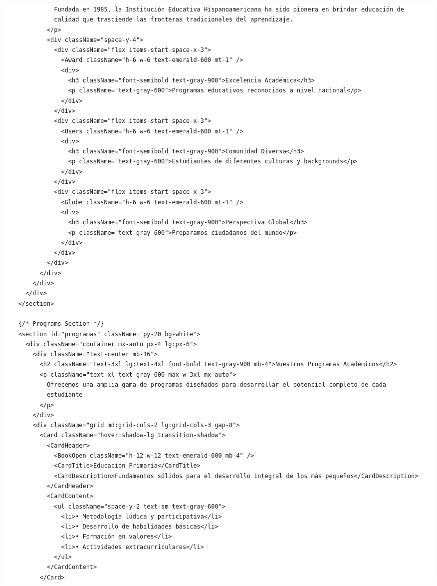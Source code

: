                   Fundada en 1985, la Institución Educativa Hispanoamericana ha sido pionera en brindar educación de
                  calidad que trasciende las fronteras tradicionales del aprendizaje.
                </p>
                <div className="space-y-4">
                  <div className="flex items-start space-x-3">
                    <Award className="h-6 w-6 text-emerald-600 mt-1" />
                    <div>
                      <h3 className="font-semibold text-gray-900">Excelencia Académica</h3>
                      <p className="text-gray-600">Programas educativos reconocidos a nivel nacional</p>
                    </div>
                  </div>
                  <div className="flex items-start space-x-3">
                    <Users className="h-6 w-6 text-emerald-600 mt-1" />
                    <div>
                      <h3 className="font-semibold text-gray-900">Comunidad Diversa</h3>
                      <p className="text-gray-600">Estudiantes de diferentes culturas y backgrounds</p>
                    </div>
                  </div>
                  <div className="flex items-start space-x-3">
                    <Globe className="h-6 w-6 text-emerald-600 mt-1" />
                    <div>
                      <h3 className="font-semibold text-gray-900">Perspectiva Global</h3>
                      <p className="text-gray-600">Preparamos ciudadanos del mundo</p>
                    </div>
                  </div>
                </div>
              </div>
            </div>
          </div>
        </section>

        {/* Programs Section */}
        <section id="programas" className="py-20 bg-white">
          <div className="container mx-auto px-4 lg:px-6">
            <div className="text-center mb-16">
              <h2 className="text-3xl lg:text-4xl font-bold text-gray-900 mb-4">Nuestros Programas Académicos</h2>
              <p className="text-xl text-gray-600 max-w-3xl mx-auto">
                Ofrecemos una amplia gama de programas diseñados para desarrollar el potencial completo de cada
                estudiante
              </p>
            </div>
            <div className="grid md:grid-cols-2 lg:grid-cols-3 gap-8">
              <Card className="hover:shadow-lg transition-shadow">
                <CardHeader>
                  <BookOpen className="h-12 w-12 text-emerald-600 mb-4" />
                  <CardTitle>Educación Primaria</CardTitle>
                  <CardDescription>Fundamentos sólidos para el desarrollo integral de los más pequeños</CardDescription>
                </CardHeader>
                <CardContent>
                  <ul className="space-y-2 text-sm text-gray-600">
                    <li>• Metodología lúdica y participativa</li>
                    <li>• Desarrollo de habilidades básicas</li>
                    <li>• Formación en valores</li>
                    <li>• Actividades extracurriculares</li>
                  </ul>
                </CardContent>
              </Card>
